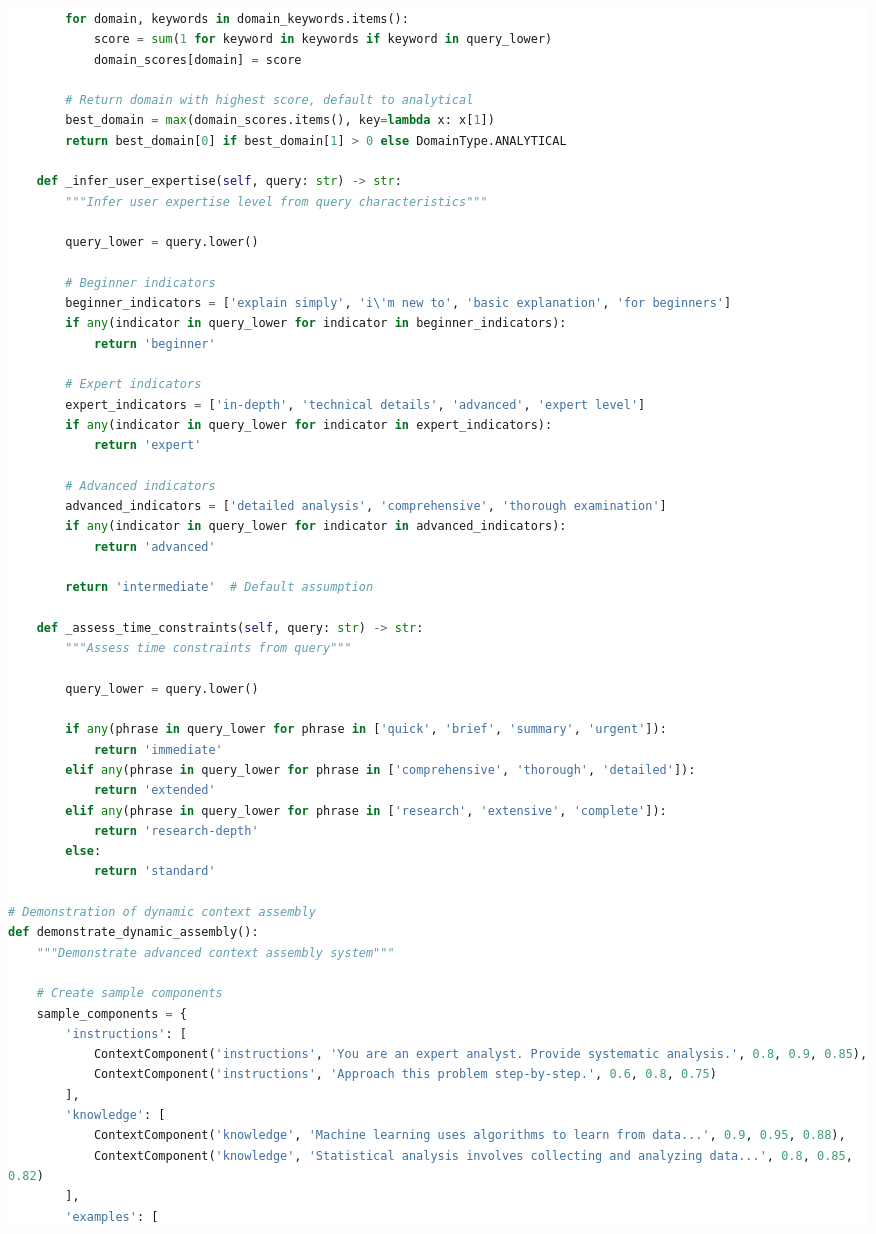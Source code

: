 ```python
        for domain, keywords in domain_keywords.items():
            score = sum(1 for keyword in keywords if keyword in query_lower)
            domain_scores[domain] = score
        
        # Return domain with highest score, default to analytical
        best_domain = max(domain_scores.items(), key=lambda x: x[1])
        return best_domain[0] if best_domain[1] > 0 else DomainType.ANALYTICAL
    
    def _infer_user_expertise(self, query: str) -> str:
        """Infer user expertise level from query characteristics"""
        
        query_lower = query.lower()
        
        # Beginner indicators
        beginner_indicators = ['explain simply', 'i\'m new to', 'basic explanation', 'for beginners']
        if any(indicator in query_lower for indicator in beginner_indicators):
            return 'beginner'
        
        # Expert indicators
        expert_indicators = ['in-depth', 'technical details', 'advanced', 'expert level']
        if any(indicator in query_lower for indicator in expert_indicators):
            return 'expert'
        
        # Advanced indicators
        advanced_indicators = ['detailed analysis', 'comprehensive', 'thorough examination']
        if any(indicator in query_lower for indicator in advanced_indicators):
            return 'advanced'
        
        return 'intermediate'  # Default assumption
    
    def _assess_time_constraints(self, query: str) -> str:
        """Assess time constraints from query"""
        
        query_lower = query.lower()
        
        if any(phrase in query_lower for phrase in ['quick', 'brief', 'summary', 'urgent']):
            return 'immediate'
        elif any(phrase in query_lower for phrase in ['comprehensive', 'thorough', 'detailed']):
            return 'extended'
        elif any(phrase in query_lower for phrase in ['research', 'extensive', 'complete']):
            return 'research-depth'
        else:
            return 'standard'

# Demonstration of dynamic context assembly
def demonstrate_dynamic_assembly():
    """Demonstrate advanced context assembly system"""
    
    # Create sample components
    sample_components = {
        'instructions': [
            ContextComponent('instructions', 'You are an expert analyst. Provide systematic analysis.', 0.8, 0.9, 0.85),
            ContextComponent('instructions', 'Approach this problem step-by-step.', 0.6, 0.8, 0.75)
        ],
        'knowledge': [
            ContextComponent('knowledge', 'Machine learning uses algorithms to learn from data...', 0.9, 0.95, 0.88),
            ContextComponent('knowledge', 'Statistical analysis involves collecting and analyzing data...', 0.8, 0.85, 0.82)
        ],
        'examples': [
```